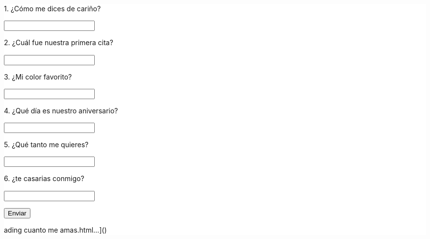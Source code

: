   <div class="pregunta"><p>1. ¿Cómo me dices de cariño?</p><input type="text" id="p1"></div>
  <div class="pregunta"><p>2. ¿Cuál fue nuestra primera cita?</p><input type="text" id="p2"></div>
  <div class="pregunta"><p>3. ¿Mi color favorito?</p><input type="text" id="p3"></div>
  <div class="pregunta"><p>4. ¿Qué día es nuestro aniversario?</p><input type="text" id="p4"></div>
  <div class="pregunta"><p>5. ¿Qué tanto me quieres?</p><input type="text" id="p5"></div>
  <div class="pregunta"><p>6. ¿te casarias conmigo?</p><input type="text" id="p6"></div>

  <button onclick="evaluar()">Enviar</button>

  <div id="resultado"></div>

  <script>
    function evaluar() {
      const respuestas = {
        p1: "amor",         // puedes cambiar estas respuestas
        p2: "parque",
        p3: "negro",
        p4: "25 de agosto",
        p5: "te amo mucho",
        p6: "si"
      };

      let aciertos = 0;
      for (let i = 1; i <= 6; i++) {
        let user = document.getElementById(`p`).value.trim().toLowerCase();
        if (user === respuestas[`p`]) aciertos++;
      }

      const resultado = document.getElementById("resultado");

      if (aciertos === 6) {
        resultado.innerHTML = "💯 ¡Wow! Me conoces perfectamente... ❤️ ¡TE AMO INFINITO!";
      } else if (aciertos >= 4) {
        resultado.innerHTML = `😊 Muy bien, acertaste /6. ¡Se nota cuánto me amas! 💕`;
      } else if (aciertos >= 2) {
        resultado.innerHTML = `😅 Acertaste /6... ¡Pero sé que tu amor es real! 💗`;
      } else {
        resultado.innerHTML = `🙈 Solo /6... ¡Pero yo te amo igual, aunque estés distraíd@! 😘`;
      }
    }
  </script>
</body>
</html>ading cuanto me amas.html…]()
